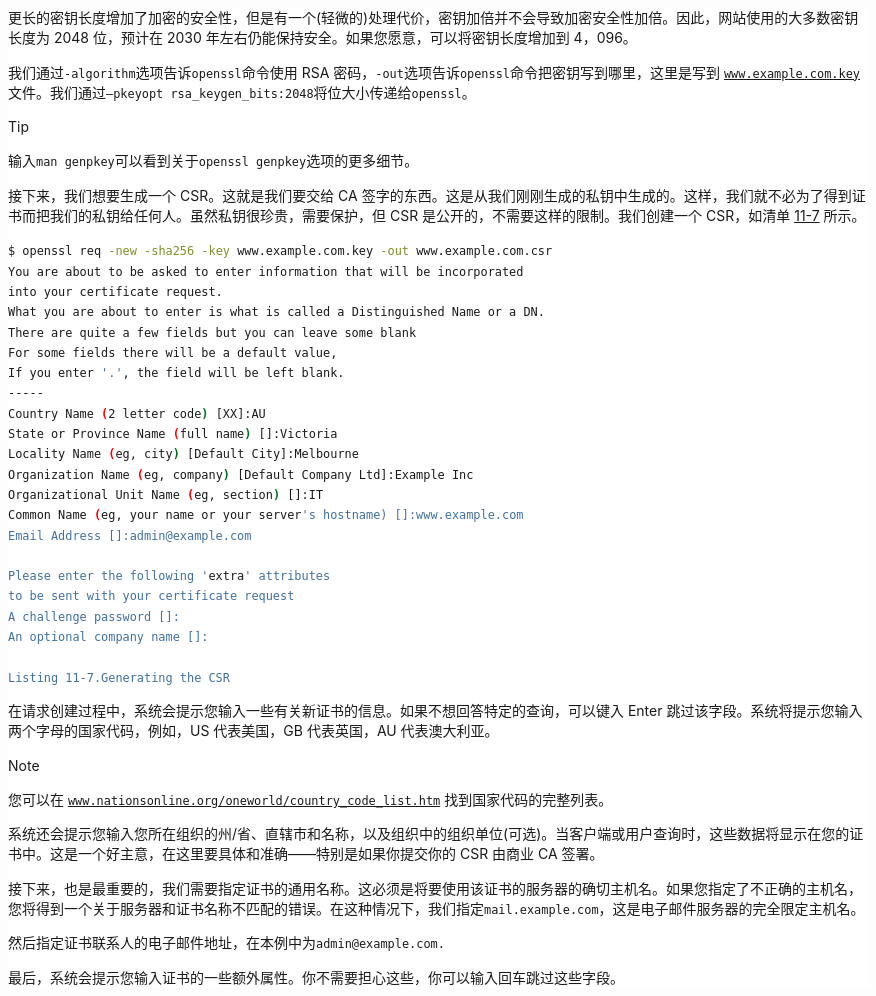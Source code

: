 更长的密钥长度增加了加密的安全性，但是有一个(轻微的)处理代价，密钥加倍并不会导致加密安全性加倍。因此，网站使用的大多数密钥长度为 2048 位，预计在 2030 年左右仍能保持安全。如果您愿意，可以将密钥长度增加到 4，096。

我们通过`-algorithm`选项告诉`openssl`命令使用 RSA 密码，`-out`选项告诉`openssl`命令把密钥写到哪里，这里是写到 [`www.example.com.key`](http://www.example.com.key) 文件。我们通过`–pkeyopt rsa_keygen_bits:2048`将位大小传递给`openssl`。

Tip

输入`man genpkey`可以看到关于`openssl genpkey`选项的更多细节。

接下来，我们想要生成一个 CSR。这就是我们要交给 CA 签字的东西。这是从我们刚刚生成的私钥中生成的。这样，我们就不必为了得到证书而把我们的私钥给任何人。虽然私钥很珍贵，需要保护，但 CSR 是公开的，不需要这样的限制。我们创建一个 CSR，如清单 [11-7](#Par324) 所示。

```sh
$ openssl req -new -sha256 -key www.example.com.key -out www.example.com.csr
You are about to be asked to enter information that will be incorporated
into your certificate request.
What you are about to enter is what is called a Distinguished Name or a DN.
There are quite a few fields but you can leave some blank
For some fields there will be a default value,
If you enter '.', the field will be left blank.
-----
Country Name (2 letter code) [XX]:AU
State or Province Name (full name) []:Victoria
Locality Name (eg, city) [Default City]:Melbourne
Organization Name (eg, company) [Default Company Ltd]:Example Inc
Organizational Unit Name (eg, section) []:IT
Common Name (eg, your name or your server's hostname) []:www.example.com
Email Address []:admin@example.com

Please enter the following 'extra' attributes
to be sent with your certificate request
A challenge password []:
An optional company name []:

Listing 11-7.Generating the CSR

```

在请求创建过程中，系统会提示您输入一些有关新证书的信息。如果不想回答特定的查询，可以键入 Enter 跳过该字段。系统将提示您输入两个字母的国家代码，例如，US 代表美国，GB 代表英国，AU 代表澳大利亚。

Note

您可以在 [`www.nationsonline.org/oneworld/country_code_list.htm`](http://www.nationsonline.org/oneworld/country_code_list.htm) 找到国家代码的完整列表。

系统还会提示您输入您所在组织的州/省、直辖市和名称，以及组织中的组织单位(可选)。当客户端或用户查询时，这些数据将显示在您的证书中。这是一个好主意，在这里要具体和准确——特别是如果你提交你的 CSR 由商业 CA 签署。

接下来，也是最重要的，我们需要指定证书的通用名称。这必须是将要使用该证书的服务器的确切主机名。如果您指定了不正确的主机名，您将得到一个关于服务器和证书名称不匹配的错误。在这种情况下，我们指定`mail.example.com`，这是电子邮件服务器的完全限定主机名。

然后指定证书联系人的电子邮件地址，在本例中为`admin@example.com.`

最后，系统会提示您输入证书的一些额外属性。你不需要担心这些，你可以输入回车跳过这些字段。
